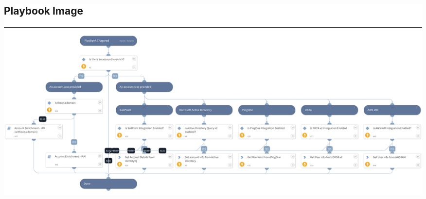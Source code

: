 ## Playbook Image
---
![Account Enrichment - Generic v2.1](../doc_files/Account_Enrichment_-_Generic_v2.1.png)